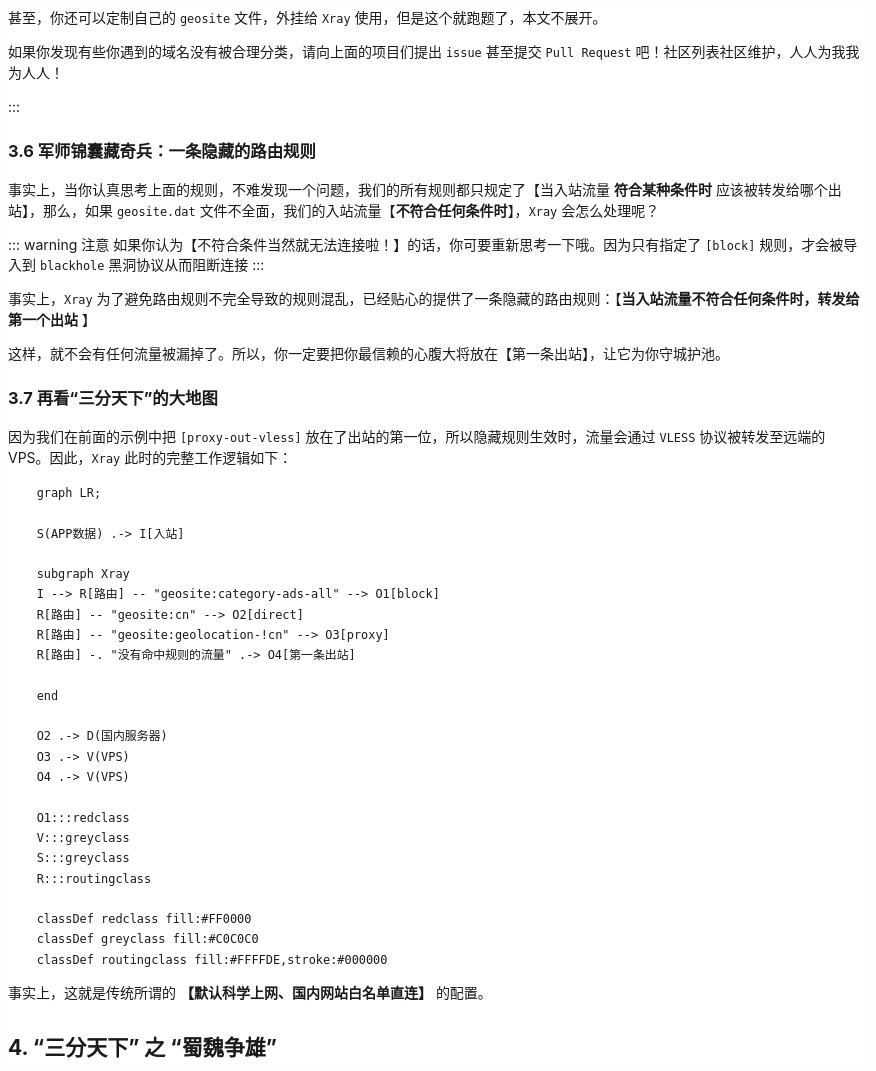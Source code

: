 甚至，你还可以定制自己的 `geosite` 文件，外挂给 `Xray` 使用，但是这个就跑题了，本文不展开。

如果你发现有些你遇到的域名没有被合理分类，请向上面的项目们提出 `issue` 甚至提交 `Pull Request` 吧！社区列表社区维护，人人为我我为人人！

:::

### 3.6 军师锦囊藏奇兵：一条隐藏的路由规则

事实上，当你认真思考上面的规则，不难发现一个问题，我们的所有规则都只规定了【当入站流量 **符合某种条件时** 应该被转发给哪个出站】，那么，如果 `geosite.dat` 文件不全面，我们的入站流量【**不符合任何条件时**】，`Xray` 会怎么处理呢？

::: warning 注意
如果你认为【不符合条件当然就无法连接啦！】的话，你可要重新思考一下哦。因为只有指定了 `[block]` 规则，才会被导入到 `blackhole` 黑洞协议从而阻断连接
:::

事实上，`Xray` 为了避免路由规则不完全导致的规则混乱，已经贴心的提供了一条隐藏的路由规则：【**当入站流量不符合任何条件时，转发给第一个出站** 】

这样，就不会有任何流量被漏掉了。所以，你一定要把你最信赖的心腹大将放在【第一条出站】，让它为你守城护池。

### 3.7 再看“三分天下”的大地图

因为我们在前面的示例中把 `[proxy-out-vless]` 放在了出站的第一位，所以隐藏规则生效时，流量会通过 `VLESS` 协议被转发至远端的 VPS。因此，`Xray` 此时的完整工作逻辑如下：

```mermaid
    graph LR;

    S(APP数据) .-> I[入站]

    subgraph Xray
    I --> R[路由] -- "geosite:category-ads-all" --> O1[block]
    R[路由] -- "geosite:cn" --> O2[direct]
    R[路由] -- "geosite:geolocation-!cn" --> O3[proxy]
    R[路由] -. "没有命中规则的流量" .-> O4[第一条出站]

    end

    O2 .-> D(国内服务器)
    O3 .-> V(VPS)
    O4 .-> V(VPS)

    O1:::redclass
    V:::greyclass
    S:::greyclass
    R:::routingclass

    classDef redclass fill:#FF0000
    classDef greyclass fill:#C0C0C0
    classDef routingclass fill:#FFFFDE,stroke:#000000

```

事实上，这就是传统所谓的 **【默认科学上网、国内网站白名单直连】** 的配置。

## 4. “三分天下” 之 “蜀魏争雄”
